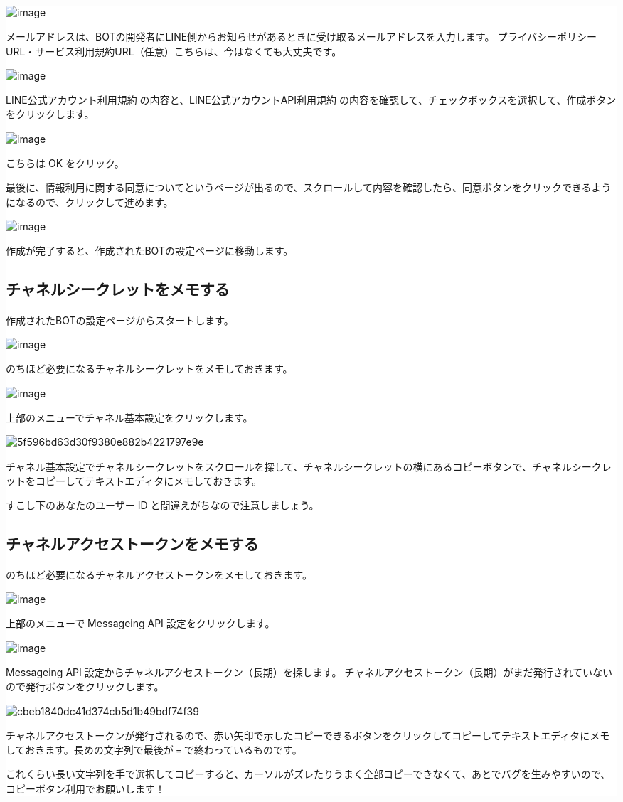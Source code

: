 ![image](https://i.gyazo.com/5384b4ee7c11faa87c6bc93377971b45.png)

メールアドレスは、BOTの開発者にLINE側からお知らせがあるときに受け取るメールアドレスを入力します。
プライバシーポリシーURL・サービス利用規約URL（任意）こちらは、今はなくても大丈夫です。

![image](https://i.gyazo.com/e9ca90c74fc6b980d12f3e680fc8e21f.png)

LINE公式アカウント利用規約 の内容と、LINE公式アカウントAPI利用規約 の内容を確認して、チェックボックスを選択して、作成ボタンをクリックします。

![image](https://i.gyazo.com/9bb6158eb239c235720580b68a68e042.png)

こちらは OK をクリック。

最後に、情報利用に関する同意についてというページが出るので、スクロールして内容を確認したら、同意ボタンをクリックできるようになるので、クリックして進めます。

![image](https://i.gyazo.com/704eef78095005b9ac0abc7ab4b80b7a.png)

作成が完了すると、作成されたBOTの設定ページに移動します。

## チャネルシークレットをメモする

作成されたBOTの設定ページからスタートします。

![image](https://i.gyazo.com/704eef78095005b9ac0abc7ab4b80b7a.png)

のちほど必要になるチャネルシークレットをメモしておきます。

![image](https://i.gyazo.com/b171de5b865c48f2b48f3e62251dcdc8.png)

上部のメニューでチャネル基本設定をクリックします。

![5f596bd63d30f9380e882b4221797e9e](https://i.gyazo.com/5f596bd63d30f9380e882b4221797e9e.png)

チャネル基本設定でチャネルシークレットをスクロールを探して、チャネルシークレットの横にあるコピーボタンで、チャネルシークレットをコピーしてテキストエディタにメモしておきます。

すこし下のあなたのユーザー ID と間違えがちなので注意しましょう。

## チャネルアクセストークンをメモする

のちほど必要になるチャネルアクセストークンをメモしておきます。

![image](https://i.gyazo.com/cd281b38be487550450e876bb6ce2916.png)

上部のメニューで Messageing API 設定をクリックします。

![image](https://i.gyazo.com/876f2d4ffd41e7d0790ff7d88a82e136.png)

Messageing API 設定からチャネルアクセストークン（長期）を探します。
チャネルアクセストークン（長期）がまだ発行されていないので発行ボタンをクリックします。

![cbeb1840dc41d374cb5d1b49bdf74f39](https://i.gyazo.com/cbeb1840dc41d374cb5d1b49bdf74f39.png)

チャネルアクセストークンが発行されるので、赤い矢印で示したコピーできるボタンをクリックしてコピーしてテキストエディタにメモしておきます。長めの文字列で最後が `=` で終わっているものです。

これくらい長い文字列を手で選択してコピーすると、カーソルがズレたりうまく全部コピーできなくて、あとでバグを生みやすいので、コピーボタン利用でお願いします！
